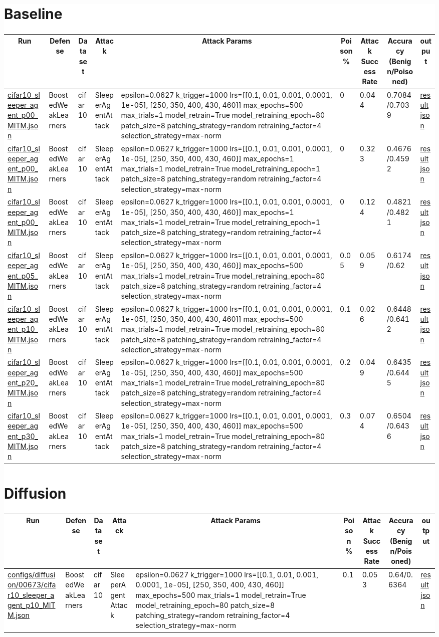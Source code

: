 <style>table {max-width: 100%;}</style>

# Baseline
Run|Defense|Dataset|Attack|Attack Params|Poison %|Attack Success Rate|Accuracy (Benign/Poisoned)|output
---|---|---|---|---|---|---|---|---
[cifar10_sleeper_agent_p00_MITM.json](configs/cifar10_sleeper_agent_p00_MITM.json)|BoostedWeakLearners|cifar10|SleeperAgentAttack|epsilon=0.0627 k_trigger=1000 lrs=[[0.1, 0.01, 0.001, 0.0001, 1e-05], [250, 350, 400, 430, 460]] max_epochs=500 max_trials=1 model_retrain=True model_retraining_epoch=80 patch_size=8 patching_strategy=random retraining_factor=4 selection_strategy=max-norm|0|0.044|0.7084/0.7039|[result json](SleeperAgentAttack/MITM_2023-08-23T183511.979225/MITMPoisonSleeperAgent_1692815720.json)
[cifar10_sleeper_agent_p00_MITM.json](configs/cifar10_sleeper_agent_p00_MITM.json)|BoostedWeakLearners|cifar10|SleeperAgentAttack|epsilon=0.0627 k_trigger=1000 lrs=[[0.1, 0.01, 0.001, 0.0001, 1e-05], [250, 350, 400, 430, 460]] max_epochs=1 max_trials=1 model_retrain=True model_retraining_epoch=1 patch_size=8 patching_strategy=random retraining_factor=4 selection_strategy=max-norm|0|0.323|0.4676/0.4592|[result json](SleeperAgentAttack/2023-08-23T181233.228703/MITMPoisonSleeperAgent_1692814360.json)
[cifar10_sleeper_agent_p00_MITM.json](configs/cifar10_sleeper_agent_p00_MITM.json)|BoostedWeakLearners|cifar10|SleeperAgentAttack|epsilon=0.0627 k_trigger=1000 lrs=[[0.1, 0.01, 0.001, 0.0001, 1e-05], [250, 350, 400, 430, 460]] max_epochs=1 max_trials=1 model_retrain=True model_retraining_epoch=1 patch_size=8 patching_strategy=random retraining_factor=4 selection_strategy=max-norm|0|0.124|0.4821/0.4821|[result json](SleeperAgentAttack/2023-08-23T181116.255670/MITMPoisonSleeperAgent_1692814283.json)
[cifar10_sleeper_agent_p05_MITM.json](configs/cifar10_sleeper_agent_p05_MITM.json)|BoostedWeakLearners|cifar10|SleeperAgentAttack|epsilon=0.0627 k_trigger=1000 lrs=[[0.1, 0.01, 0.001, 0.0001, 1e-05], [250, 350, 400, 430, 460]] max_epochs=500 max_trials=1 model_retrain=True model_retraining_epoch=80 patch_size=8 patching_strategy=random retraining_factor=4 selection_strategy=max-norm|0.05|0.059|0.6174/0.62|[result json](SleeperAgentAttack/MITM_2023-08-23T183514.668232/MITMPoisonSleeperAgent_1692815723.json)
[cifar10_sleeper_agent_p10_MITM.json](configs/cifar10_sleeper_agent_p10_MITM.json)|BoostedWeakLearners|cifar10|SleeperAgentAttack|epsilon=0.0627 k_trigger=1000 lrs=[[0.1, 0.01, 0.001, 0.0001, 1e-05], [250, 350, 400, 430, 460]] max_epochs=500 max_trials=1 model_retrain=True model_retraining_epoch=80 patch_size=8 patching_strategy=random retraining_factor=4 selection_strategy=max-norm|0.1|0.026|0.6448/0.6412|[result json](SleeperAgentAttack/MITM_2023-08-23T183517.221548/MITMPoisonSleeperAgent_1692815725.json)
[cifar10_sleeper_agent_p20_MITM.json](configs/cifar10_sleeper_agent_p20_MITM.json)|BoostedWeakLearners|cifar10|SleeperAgentAttack|epsilon=0.0627 k_trigger=1000 lrs=[[0.1, 0.01, 0.001, 0.0001, 1e-05], [250, 350, 400, 430, 460]] max_epochs=500 max_trials=1 model_retrain=True model_retraining_epoch=80 patch_size=8 patching_strategy=random retraining_factor=4 selection_strategy=max-norm|0.2|0.049|0.6435/0.6445|[result json](SleeperAgentAttack/MITM_2023-08-23T183519.603952/MITMPoisonSleeperAgent_1692815727.json)
[cifar10_sleeper_agent_p30_MITM.json](configs/cifar10_sleeper_agent_p30_MITM.json)|BoostedWeakLearners|cifar10|SleeperAgentAttack|epsilon=0.0627 k_trigger=1000 lrs=[[0.1, 0.01, 0.001, 0.0001, 1e-05], [250, 350, 400, 430, 460]] max_epochs=500 max_trials=1 model_retrain=True model_retraining_epoch=80 patch_size=8 patching_strategy=random retraining_factor=4 selection_strategy=max-norm|0.3|0.074|0.6504/0.6436|[result json](SleeperAgentAttack/MITM_2023-08-23T183522.594325/MITMPoisonSleeperAgent_1692815731.json)

# Diffusion
Run|Defense|Dataset|Attack|Attack Params|Poison %|Attack Success Rate|Accuracy (Benign/Poisoned)|output
---|---|---|---|---|---|---|---|---
[configs/diffusion/00673/cifar10_sleeper_agent_p10_MITM.json](configs/diffusion/00673/cifar10_sleeper_agent_p10_MITM.json)|BoostedWeakLearners|cifar10|SleeperAgentAttack|epsilon=0.0627 k_trigger=1000 lrs=[[0.1, 0.01, 0.001, 0.0001, 1e-05], [250, 350, 400, 430, 460]] max_epochs=500 max_trials=1 model_retrain=True model_retraining_epoch=80 patch_size=8 patching_strategy=random retraining_factor=4 selection_strategy=max-norm|0.1|0.053|0.64/0.6364|[result json](SleeperAgentAttack/MITM_2023-08-31T011535.882149/MITMPoisonSleeperAgent_1693444544.json)